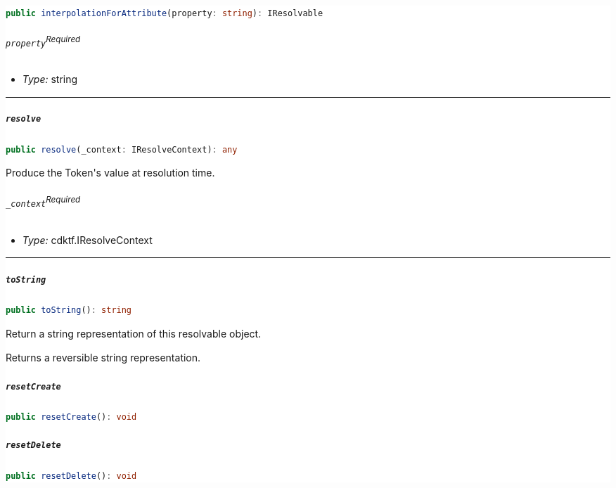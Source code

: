 ```typescript
public interpolationForAttribute(property: string): IResolvable
```

###### `property`<sup>Required</sup> <a name="property" id="@cdktf/provider-opentelekomcloud.wafCertificateV1.WafCertificateV1TimeoutsOutputReference.interpolationForAttribute.parameter.property"></a>

- *Type:* string

---

##### `resolve` <a name="resolve" id="@cdktf/provider-opentelekomcloud.wafCertificateV1.WafCertificateV1TimeoutsOutputReference.resolve"></a>

```typescript
public resolve(_context: IResolveContext): any
```

Produce the Token's value at resolution time.

###### `_context`<sup>Required</sup> <a name="_context" id="@cdktf/provider-opentelekomcloud.wafCertificateV1.WafCertificateV1TimeoutsOutputReference.resolve.parameter._context"></a>

- *Type:* cdktf.IResolveContext

---

##### `toString` <a name="toString" id="@cdktf/provider-opentelekomcloud.wafCertificateV1.WafCertificateV1TimeoutsOutputReference.toString"></a>

```typescript
public toString(): string
```

Return a string representation of this resolvable object.

Returns a reversible string representation.

##### `resetCreate` <a name="resetCreate" id="@cdktf/provider-opentelekomcloud.wafCertificateV1.WafCertificateV1TimeoutsOutputReference.resetCreate"></a>

```typescript
public resetCreate(): void
```

##### `resetDelete` <a name="resetDelete" id="@cdktf/provider-opentelekomcloud.wafCertificateV1.WafCertificateV1TimeoutsOutputReference.resetDelete"></a>

```typescript
public resetDelete(): void
```

